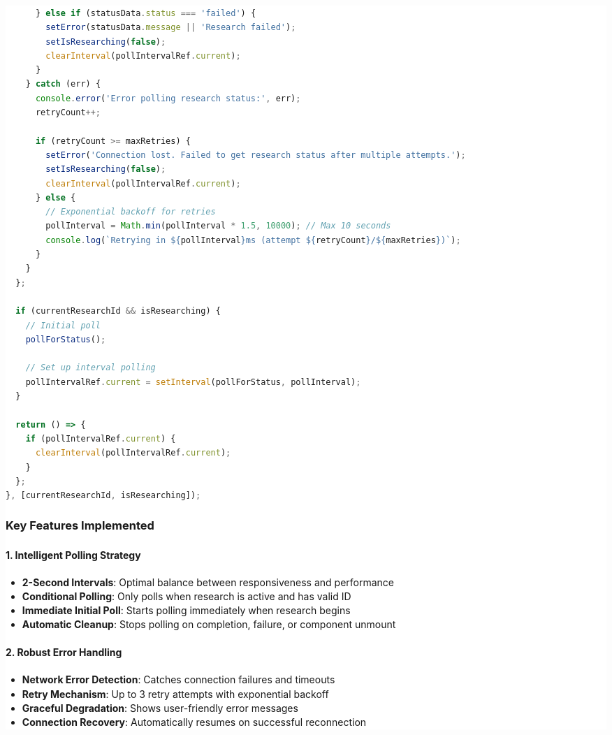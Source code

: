 ```jsx
      } else if (statusData.status === 'failed') {
        setError(statusData.message || 'Research failed');
        setIsResearching(false);
        clearInterval(pollIntervalRef.current);
      }
    } catch (err) {
      console.error('Error polling research status:', err);
      retryCount++;

      if (retryCount >= maxRetries) {
        setError('Connection lost. Failed to get research status after multiple attempts.');
        setIsResearching(false);
        clearInterval(pollIntervalRef.current);
      } else {
        // Exponential backoff for retries
        pollInterval = Math.min(pollInterval * 1.5, 10000); // Max 10 seconds
        console.log(`Retrying in ${pollInterval}ms (attempt ${retryCount}/${maxRetries})`);
      }
    }
  };

  if (currentResearchId && isResearching) {
    // Initial poll
    pollForStatus();

    // Set up interval polling
    pollIntervalRef.current = setInterval(pollForStatus, pollInterval);
  }

  return () => {
    if (pollIntervalRef.current) {
      clearInterval(pollIntervalRef.current);
    }
  };
}, [currentResearchId, isResearching]);
```

### Key Features Implemented

#### 1. Intelligent Polling Strategy
- **2-Second Intervals**: Optimal balance between responsiveness and performance
- **Conditional Polling**: Only polls when research is active and has valid ID
- **Immediate Initial Poll**: Starts polling immediately when research begins
- **Automatic Cleanup**: Stops polling on completion, failure, or component unmount

#### 2. Robust Error Handling
- **Network Error Detection**: Catches connection failures and timeouts
- **Retry Mechanism**: Up to 3 retry attempts with exponential backoff
- **Graceful Degradation**: Shows user-friendly error messages
- **Connection Recovery**: Automatically resumes on successful reconnection
